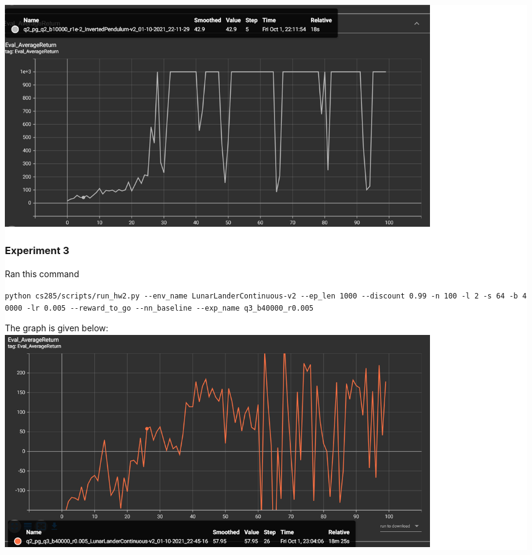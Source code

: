 <img src="solution_graphs/hw2_exp2_graph.png" alt="Graph 1 - experiment1" style="width:700px;"/>

### Experiment 3
Ran this command

```
python cs285/scripts/run_hw2.py --env_name LunarLanderContinuous-v2 --ep_len 1000 --discount 0.99 -n 100 -l 2 -s 64 -b 40000 -lr 0.005 --reward_to_go --nn_baseline --exp_name q3_b40000_r0.005
```

The graph is given below:
<img src="solution_graphs/hw2_exp3_graph.png" alt="Graph 1 - experiment1" style="width:700px;"/>
